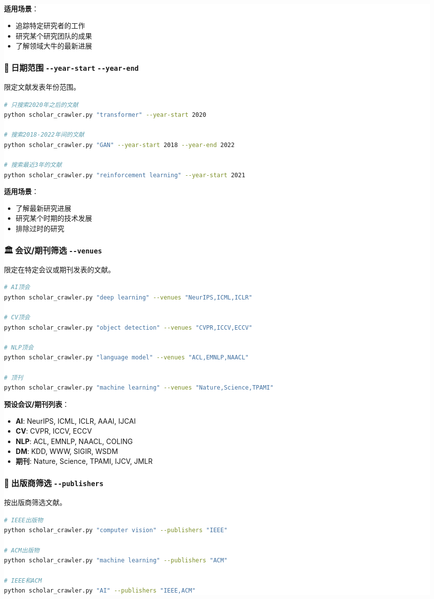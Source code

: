 **适用场景**：
- 追踪特定研究者的工作
- 研究某个研究团队的成果
- 了解领域大牛的最新进展

### 📅 日期范围 `--year-start` `--year-end`

限定文献发表年份范围。

```bash
# 只搜索2020年之后的文献
python scholar_crawler.py "transformer" --year-start 2020

# 搜索2018-2022年间的文献
python scholar_crawler.py "GAN" --year-start 2018 --year-end 2022

# 搜索最近3年的文献
python scholar_crawler.py "reinforcement learning" --year-start 2021
```

**适用场景**：
- 了解最新研究进展
- 研究某个时期的技术发展
- 排除过时的研究

### 🏛️ 会议/期刊筛选 `--venues`

限定在特定会议或期刊发表的文献。

```bash
# AI顶会
python scholar_crawler.py "deep learning" --venues "NeurIPS,ICML,ICLR"

# CV顶会
python scholar_crawler.py "object detection" --venues "CVPR,ICCV,ECCV"

# NLP顶会
python scholar_crawler.py "language model" --venues "ACL,EMNLP,NAACL"

# 顶刊
python scholar_crawler.py "machine learning" --venues "Nature,Science,TPAMI"
```

**预设会议/期刊列表**：
- **AI**: NeurIPS, ICML, ICLR, AAAI, IJCAI
- **CV**: CVPR, ICCV, ECCV
- **NLP**: ACL, EMNLP, NAACL, COLING
- **DM**: KDD, WWW, SIGIR, WSDM
- **期刊**: Nature, Science, TPAMI, IJCV, JMLR

### 🏢 出版商筛选 `--publishers`

按出版商筛选文献。

```bash
# IEEE出版物
python scholar_crawler.py "computer vision" --publishers "IEEE"

# ACM出版物
python scholar_crawler.py "machine learning" --publishers "ACM"

# IEEE和ACM
python scholar_crawler.py "AI" --publishers "IEEE,ACM"
```
